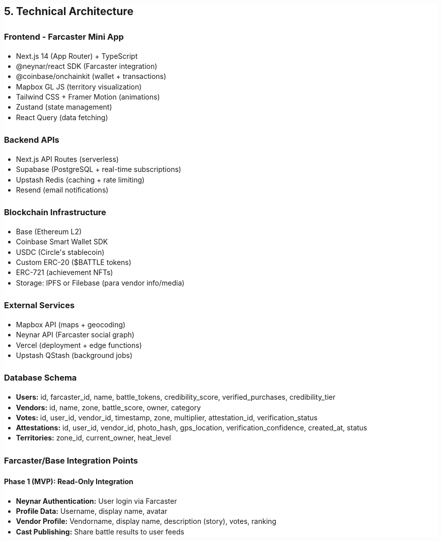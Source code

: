 ## 5. Technical Architecture

### Frontend - Farcaster Mini App
- Next.js 14 (App Router) + TypeScript
- @neynar/react SDK (Farcaster integration)
- @coinbase/onchainkit (wallet + transactions)
- Mapbox GL JS (territory visualization)
- Tailwind CSS + Framer Motion (animations)
- Zustand (state management)
- React Query (data fetching)

### Backend APIs
- Next.js API Routes (serverless)
- Supabase (PostgreSQL + real-time subscriptions)
- Upstash Redis (caching + rate limiting)
- Resend (email notifications)

### Blockchain Infrastructure
- Base (Ethereum L2)
- Coinbase Smart Wallet SDK
- USDC (Circle's stablecoin)
- Custom ERC-20 ($BATTLE tokens)
- ERC-721 (achievement NFTs)
- Storage: IPFS or Filebase (para vendor info/media)

### External Services
- Mapbox API (maps + geocoding)
- Neynar API (Farcaster social graph)
- Vercel (deployment + edge functions)
- Upstash QStash (background jobs)

### Database Schema
- **Users:** id, farcaster_id, name, battle_tokens, credibility_score, verified_purchases, credibility_tier
- **Vendors:** id, name, zone, battle_score, owner, category
- **Votes:** id, user_id, vendor_id, timestamp, zone, multiplier, attestation_id, verification_status
- **Attestations:** id, user_id, vendor_id, photo_hash, gps_location, verification_confidence, created_at, status
- **Territories:** zone_id, current_owner, heat_level

### Farcaster/Base Integration Points

#### Phase 1 (MVP): Read-Only Integration
- **Neynar Authentication:** User login via Farcaster
- **Profile Data:** Username, display name, avatar
- **Vendor Profile:** Vendorname, display name, description (story), votes, ranking
- **Cast Publishing:** Share battle results to user feeds
